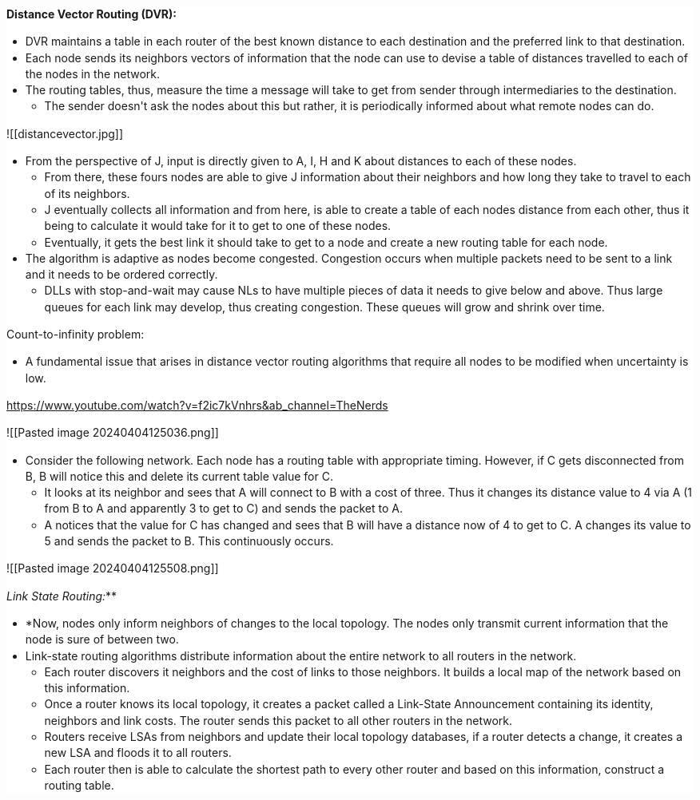**Distance Vector Routing (DVR):**

- DVR maintains a table in each router of the best known distance to each destination and the preferred link to that destination.
- Each node sends its neighbors vectors of information that the node can use to devise a table of distances travelled to each of the nodes in the network.
- The routing tables, thus, measure the time a message will take to get from sender through intermediaries to the destination.
	- The sender doesn't ask the nodes about this but rather, it is periodically informed about what remote nodes can do.

![[distancevector.jpg]]

- From the perspective of J, input is directly given to A, I, H and K about distances to each of these nodes.
	- From there, these fours nodes are able to give J information about their neighbors and how long they take to travel to each of its neighbors. 
	- J eventually collects all information and from here, is able to create a table of each nodes distance from each other, thus it being to calculate it would take for it to get to one of these nodes.
	- Eventually, it gets the best link it should take to get to a node and create a new routing table for each node.
- The algorithm is adaptive as nodes become congested. Congestion occurs when multiple packets need to be sent to a link and it needs to be ordered correctly.
	- DLLs with stop-and-wait may cause NLs to have multiple pieces of data it needs to give below and above. Thus large queues for each link may develop, thus creating congestion. These queues will grow and shrink over time. 

Count-to-infinity problem:

- A fundamental issue that arises in distance vector routing algorithms that require all nodes to be modified when uncertainty is low.

https://www.youtube.com/watch?v=f2ic7kVnhrs&ab_channel=TheNerds

![[Pasted image 20240404125036.png]]

- Consider the following network. Each node has a routing table with appropriate timing. However, if C gets disconnected from B, B will notice this and delete its current table value for C. 
	- It looks at its neighbor and sees that A will connect to B with a cost of three. Thus it changes its distance value to 4 via A (1 from B to A and apparently 3 to get to C) and sends the packet to A.
	- A notices that the value for C has changed and sees that B will have a distance now of 4 to get to C. A changes its value to 5 and sends the packet to B. This continuously occurs.

![[Pasted image 20240404125508.png]]

*Link State Routing:***

- *Now, nodes only inform neighbors of changes to the local topology. The nodes only transmit current information that the node is sure of between two.
- Link-state routing algorithms distribute information about the entire network to all routers in the network.
	- Each router discovers it neighbors and the cost of links to those neighbors. It builds a local map of the network based on this information.
	- Once a router knows its local topology, it creates a packet called a Link-State Announcement containing its identity, neighbors and link costs. The router sends this packet to all other routers in the network.
	- Routers receive LSAs from neighbors and update their local topology databases, if a router detects a change, it creates a new LSA and floods it to all routers.
	- Each router then is able to calculate the shortest path to every other router and based on this information, construct a routing table.
